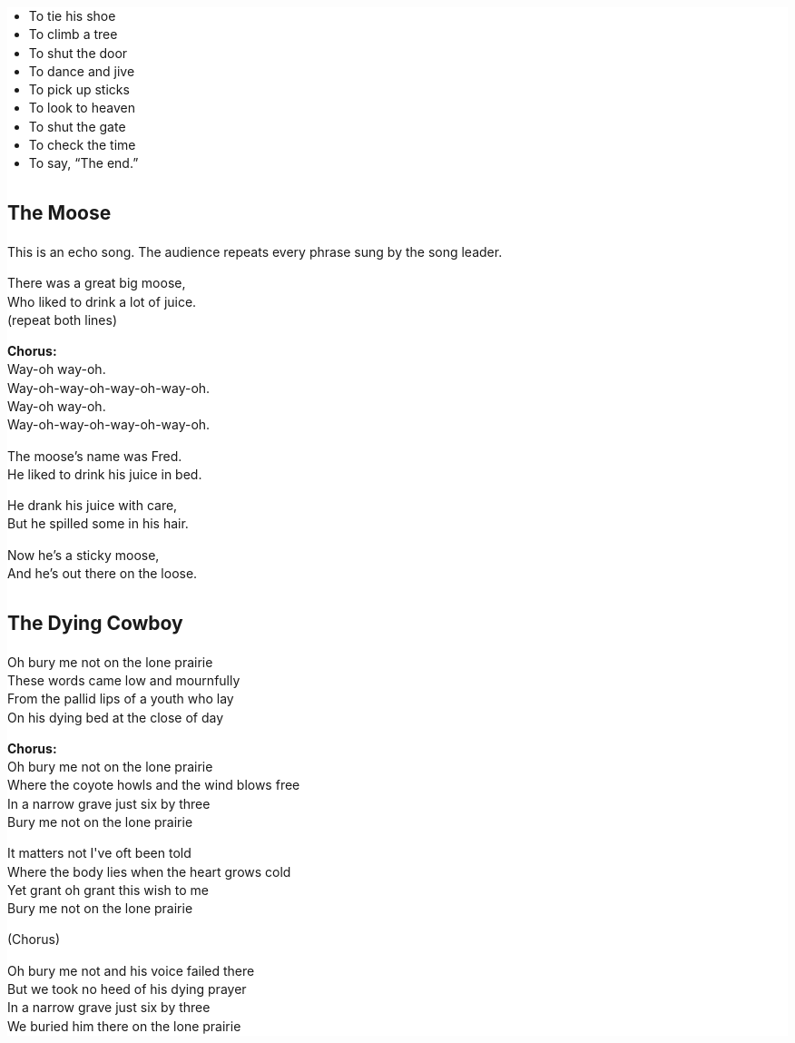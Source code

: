 * To tie his shoe
* To climb a tree
* To shut the door
* To dance and jive
* To pick up sticks
* To look to heaven
* To shut the gate
* To check the time
* To say, “The end.”

## The Moose

This is an echo song. The audience repeats every phrase sung by the song leader.

There was a great big moose,<br>
Who liked to drink a lot of juice.<br>
(repeat both lines)

**Chorus:**<br>
Way-oh way-oh.<br>
Way-oh-way-oh-way-oh-way-oh.<br>
Way-oh way-oh.<br>
Way-oh-way-oh-way-oh-way-oh.

The moose’s name was Fred.<br>
He liked to drink his juice in bed.

He drank his juice with care,<br>
But he spilled some in his hair.

Now he’s a sticky moose,<br>
And he’s out there on the loose.


## The Dying Cowboy

Oh bury me not on the lone prairie<br>
These words came low and mournfully<br>
From the pallid lips of a youth who lay<br>
On his dying bed at the close of day

**Chorus:**<br>
Oh bury me not on the lone prairie<br>
Where the coyote howls and the wind blows free<br>
In a narrow grave just six by three<br>
Bury me not on the lone prairie

It matters not I've oft been told<br>
Where the body lies when the heart grows cold<br>
Yet grant oh grant this wish to me<br>
Bury me not on the lone prairie

(Chorus)

Oh bury me not and his voice failed there<br>
But we took no heed of his dying prayer<br>
In a narrow grave just six by three<br>
We buried him there on the lone prairie
